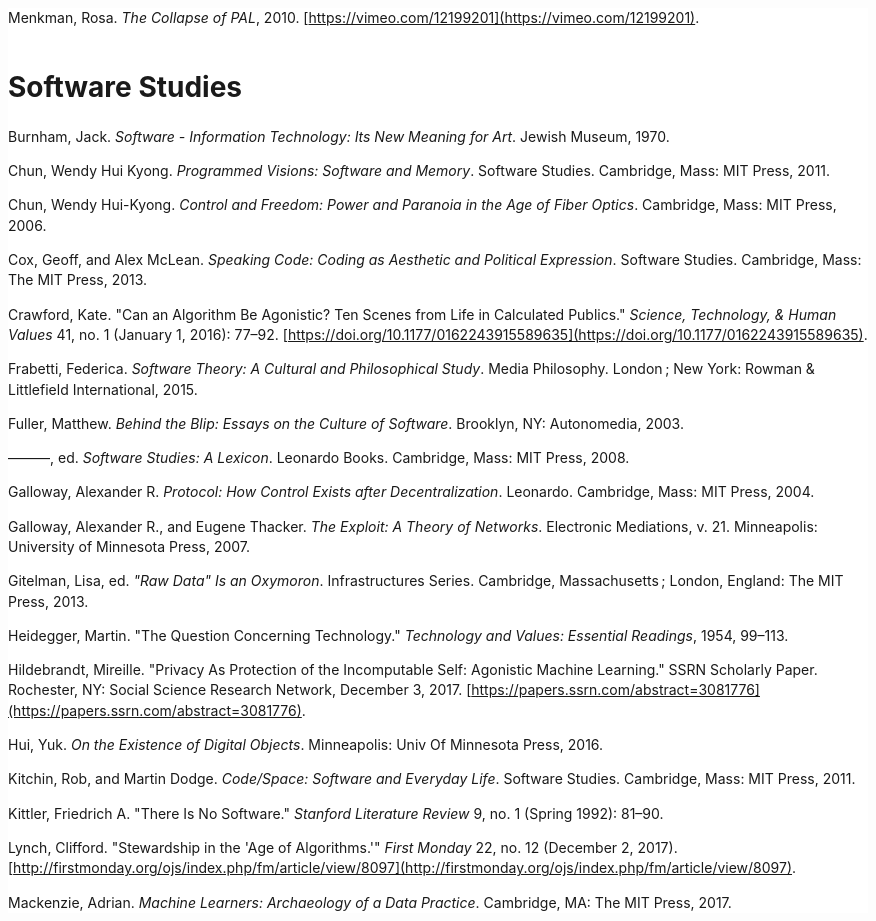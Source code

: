 Menkman, Rosa. _The Collapse of PAL_, 2010. [https://vimeo.com/12199201](https://vimeo.com/12199201).

# Software Studies

Burnham, Jack. _Software - Information Technology: Its New Meaning for Art_. Jewish Museum, 1970.

Chun, Wendy Hui Kyong. _Programmed Visions: Software and Memory_. Software Studies. Cambridge, Mass: MIT Press, 2011.

Chun, Wendy Hui-Kyong. _Control and Freedom: Power and Paranoia in the Age of Fiber Optics_. Cambridge, Mass: MIT Press, 2006.

Cox, Geoff, and Alex McLean. _Speaking Code: Coding as Aesthetic and Political Expression_. Software Studies. Cambridge, Mass: The MIT Press, 2013.

Crawford, Kate. &quot;Can an Algorithm Be Agonistic? Ten Scenes from Life in Calculated Publics.&quot; _Science, Technology, &amp; Human Values_ 41, no. 1 (January 1, 2016): 77–92. [https://doi.org/10.1177/0162243915589635](https://doi.org/10.1177/0162243915589635).

Frabetti, Federica. _Software Theory: A Cultural and Philosophical Study_. Media Philosophy. London ; New York: Rowman &amp; Littlefield International, 2015.

Fuller, Matthew. _Behind the Blip: Essays on the Culture of Software_. Brooklyn, NY: Autonomedia, 2003.

———, ed. _Software Studies: A Lexicon_. Leonardo Books. Cambridge, Mass: MIT Press, 2008.

Galloway, Alexander R. _Protocol: How Control Exists after Decentralization_. Leonardo. Cambridge, Mass: MIT Press, 2004.

Galloway, Alexander R., and Eugene Thacker. _The Exploit: A Theory of Networks_. Electronic Mediations, v. 21. Minneapolis: University of Minnesota Press, 2007.

Gitelman, Lisa, ed. _&quot;Raw Data&quot; Is an Oxymoron_. Infrastructures Series. Cambridge, Massachusetts ; London, England: The MIT Press, 2013.

Heidegger, Martin. &quot;The Question Concerning Technology.&quot; _Technology and Values: Essential Readings_, 1954, 99–113.

Hildebrandt, Mireille. &quot;Privacy As Protection of the Incomputable Self: Agonistic Machine Learning.&quot; SSRN Scholarly Paper. Rochester, NY: Social Science Research Network, December 3, 2017. [https://papers.ssrn.com/abstract=3081776](https://papers.ssrn.com/abstract=3081776).

Hui, Yuk. _On the Existence of Digital Objects_. Minneapolis: Univ Of Minnesota Press, 2016.

Kitchin, Rob, and Martin Dodge. _Code/Space: Software and Everyday Life_. Software Studies. Cambridge, Mass: MIT Press, 2011.

Kittler, Friedrich A. &quot;There Is No Software.&quot; _Stanford Literature Review_ 9, no. 1 (Spring 1992): 81–90.

Lynch, Clifford. &quot;Stewardship in the &#39;Age of Algorithms.&#39;&quot; _First Monday_ 22, no. 12 (December 2, 2017). [http://firstmonday.org/ojs/index.php/fm/article/view/8097](http://firstmonday.org/ojs/index.php/fm/article/view/8097).

Mackenzie, Adrian. _Machine Learners: Archaeology of a Data Practice_. Cambridge, MA: The MIT Press, 2017.
